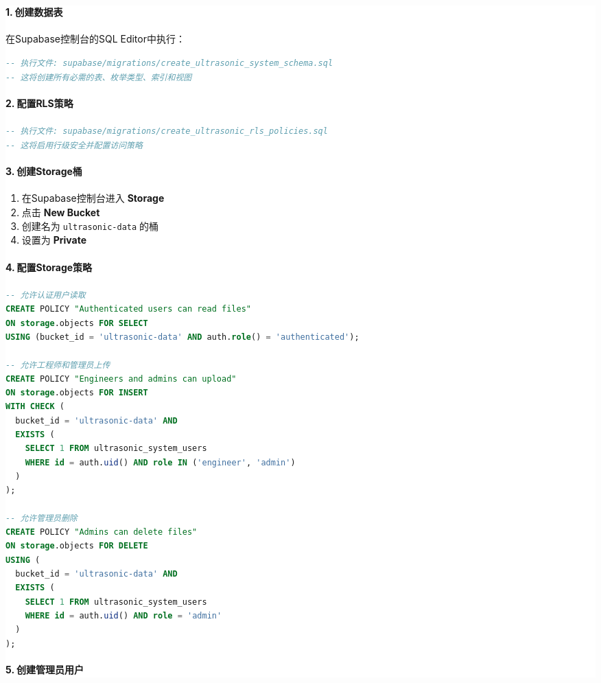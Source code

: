 #### 1. 创建数据表

在Supabase控制台的SQL Editor中执行：

```sql
-- 执行文件: supabase/migrations/create_ultrasonic_system_schema.sql
-- 这将创建所有必需的表、枚举类型、索引和视图
```

#### 2. 配置RLS策略

```sql
-- 执行文件: supabase/migrations/create_ultrasonic_rls_policies.sql
-- 这将启用行级安全并配置访问策略
```

#### 3. 创建Storage桶

1. 在Supabase控制台进入 **Storage**
2. 点击 **New Bucket**
3. 创建名为 `ultrasonic-data` 的桶
4. 设置为 **Private**

#### 4. 配置Storage策略

```sql
-- 允许认证用户读取
CREATE POLICY "Authenticated users can read files"
ON storage.objects FOR SELECT
USING (bucket_id = 'ultrasonic-data' AND auth.role() = 'authenticated');

-- 允许工程师和管理员上传
CREATE POLICY "Engineers and admins can upload"
ON storage.objects FOR INSERT
WITH CHECK (
  bucket_id = 'ultrasonic-data' AND
  EXISTS (
    SELECT 1 FROM ultrasonic_system_users
    WHERE id = auth.uid() AND role IN ('engineer', 'admin')
  )
);

-- 允许管理员删除
CREATE POLICY "Admins can delete files"
ON storage.objects FOR DELETE
USING (
  bucket_id = 'ultrasonic-data' AND
  EXISTS (
    SELECT 1 FROM ultrasonic_system_users
    WHERE id = auth.uid() AND role = 'admin'
  )
);
```

#### 5. 创建管理员用户

